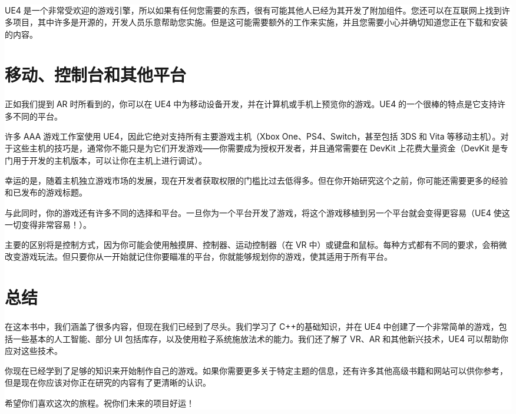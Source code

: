 UE4 是一个非常受欢迎的游戏引擎，所以如果有任何您需要的东西，很有可能其他人已经为其开发了附加组件。您还可以在互联网上找到许多项目，其中许多是开源的，开发人员乐意帮助您实施。但是这可能需要额外的工作来实施，并且您需要小心并确切知道您正在下载和安装的内容。

# 移动、控制台和其他平台

正如我们提到 AR 时所看到的，你可以在 UE4 中为移动设备开发，并在计算机或手机上预览你的游戏。UE4 的一个很棒的特点是它支持许多不同的平台。

许多 AAA 游戏工作室使用 UE4，因此它绝对支持所有主要游戏主机（Xbox One、PS4、Switch，甚至包括 3DS 和 Vita 等移动主机）。对于这些主机的技巧是，通常你不能只是为它们开发游戏——你需要成为授权开发者，并且通常需要在 DevKit 上花费大量资金（DevKit 是专门用于开发的主机版本，可以让你在主机上进行调试）。

幸运的是，随着主机独立游戏市场的发展，现在开发者获取权限的门槛比过去低得多。但在你开始研究这个之前，你可能还需要更多的经验和已发布的游戏标题。

与此同时，你的游戏还有许多不同的选择和平台。一旦你为一个平台开发了游戏，将这个游戏移植到另一个平台就会变得更容易（UE4 使这一切变得非常容易！）。

主要的区别将是控制方式，因为你可能会使用触摸屏、控制器、运动控制器（在 VR 中）或键盘和鼠标。每种方式都有不同的要求，会稍微改变游戏玩法。但只要你从一开始就记住你要瞄准的平台，你就能够规划你的游戏，使其适用于所有平台。

# 总结

在这本书中，我们涵盖了很多内容，但现在我们已经到了尽头。我们学习了 C++的基础知识，并在 UE4 中创建了一个非常简单的游戏，包括一些基本的人工智能、部分 UI 包括库存，以及使用粒子系统施放法术的能力。我们还了解了 VR、AR 和其他新兴技术，UE4 可以帮助你应对这些技术。

你现在已经学到了足够的知识来开始制作自己的游戏。如果你需要更多关于特定主题的信息，还有许多其他高级书籍和网站可以供你参考，但是现在你应该对你正在研究的内容有了更清晰的认识。

希望你们喜欢这次的旅程。祝你们未来的项目好运！
